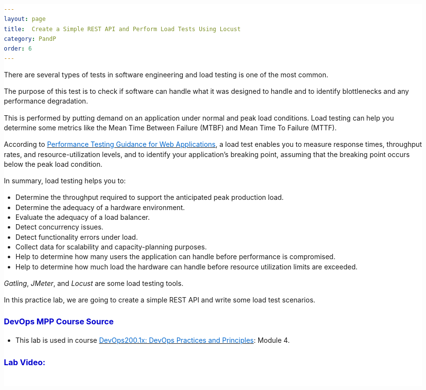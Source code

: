 ```yaml
---
layout: page
title:  Create a Simple REST API and Perform Load Tests Using Locust
category: PandP
order: 6
---
```



There are several types of tests in software engineering and load testing is one of the most common.

The purpose of this test is to check if software can handle what it was designed to handle and to identify blottlenecks and any performance degradation. 

This is performed by putting demand on an application under normal and peak load conditions. Load testing can help you determine some metrics like the Mean Time Between Failure (MTBF) and Mean Time To Failure (MTTF).

According to <a href="https://msdn.microsoft.com/en-us/library/bb924357.aspx" target="_blank"><span style="color: #0066cc;" color="#0066cc">Performance Testing Guidance for Web Applications</span></a>, a load test enables you to measure response times, throughput rates, and resource-utilization levels, and to identify your application’s breaking point, assuming that the breaking point occurs below the peak load condition. 


In summary, load testing helps you to:

- Determine the throughput required to support the anticipated peak production load.
- Determine the adequacy of a hardware environment.
- Evaluate the adequacy of a load balancer.
- Detect concurrency issues.
- Detect functionality errors under load.
- Collect data for scalability and capacity-planning purposes.
- Help to determine how many users the application can handle before performance is compromised.
- Help to determine how much load the hardware can handle before resource utilization limits are exceeded. 

*Gatling*, *JMeter*, and *Locust* are some load testing tools.

In this practice lab, we are going to create a simple REST API and write some load test scenarios.


<h3><span style="color: #0000CD;">DevOps MPP Course Source </span></h3>

- This lab is used in course <a href="https://www.edx.org/course/introduction-devops-practices-microsoft-devops200-1x-0" target="_blank"><span style="color: #0066cc;" color="#0066cc">DevOps200.1x: DevOps Practices and Principles</span></a>: Module 4.




<h3><span style="color: #0000CD;"> Lab Video: </span></h3>

<div class="image">
<div onclick="thevid=document.getElementById('thevideo'); thevid.style.display='block'; this.style.display='none'">
<img class="thumb" style="cursor: pointer;" src="/PartsUnlimited/assets/ci2/Microsoft-logo_rgb_c-gray_play.png" alt="" />    
</div>
<div id="thevideo" style="display: none;">                   
<iframe width="960" height="540" src="https://www.youtube.com/embed/3jLWKGgNJj0" frameborder="0" allowfullscreen></iframe>
</div>
</div>
